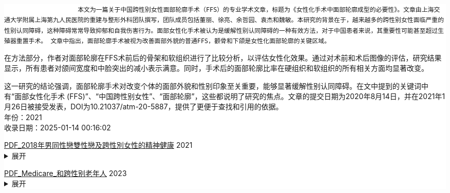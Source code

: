                         本文为一篇关于中国跨性别女性面部轮廓手术（FFS）的专业学术文章，标题为《女性化手术中面部轮廓成型的必要性》。文章由上海交通大学附属上海第九人民医院的重建与整形外科团队撰写，团队成员包括董丽、徐亮、余哲园、袁杰和魏敏。本研究的背景在于，越来越多的跨性别女性面临严重的性别认同障碍，这种障碍常常导致抑郁和自我伤害行为。面部女性化手术被认为是缓解性别认同障碍的一种有效方法，对于中国患者来说，其重要性可能甚至超过生殖器重置手术。 文章中指出，面部轮廓手术被视为改善面部外貌的普通FFS，颧骨和下颌是女性化面部轮廓的关键区域。 

在方法部分，作者对面部轮廓在FFS术前后的骨架和软组织进行了比较分析，以评估女性化效果。通过对术前和术后图像的评估，研究结果显示，所有患者对颌间宽度和中脸突出的减小表示满意。同时，手术后的面部轮廓比率在硬组织和软组织的所有相关方面均显著改变。 

这一研究的结论强调，面部轮廓手术对改变个体的面部外貌和性别印象至关重要，能够显著缓解性别认同障碍。在文中提到的关键词中有“面部女性化手术 (FFS)”、“中国跨性别女性”、“面部轮廓”，这些都说明了研究的焦点。文章的提交日期为2020年8月14日，并在2021年1月26日被接受发表，DOI为10.21037/atm-20-5887，提供了更便于查找和引用的依据。
                        <br>年份：2021
                        <br>收录日期：2025-01-14 00:16:02
                    </div>
                </details></td>
            </tr>
<tr data-name="PDF_2018年男同性戀雙性戀及跨性別女性的精神健康" data-year="2021" data-date="2024-11-07 19:37:49">
                <td><a href="PDF_2018年男同性戀雙性戀及跨性別女性的精神健康_page" class="md-button">PDF_2018年男同性戀雙性戀及跨性別女性的精神健康</a></td>
                <td class="year-cell">2021</td>
                <td class="description-cell"><details markdown>
                    <summary>展开</summary>
                    <div class="description">
                        这份文件名为《2018年男同性恋/双性恋及跨性别女性的精神健康、物质使用及性健康调查》，由香港特区政府卫生署卫生防护中心发布，时间标注为2021年6月。该调查旨在了解男男性接触者（GBT社群）的生活风险因素和心理健康问题，探讨心理健康与物质使用及性健康之间的关系。调查的背景指出，尽管针对性行为风险因素进行过一系列监测，但针对GBT社群的精神健康问题与性健康风险之间的关联尚未得到充分研究，因此该项调查于2018年11月在香港同志游行期间进行。调查使用了一份由GBT社群自行填写的电子问卷，总共招募了504名男性受访者，其中93%为华人，涵盖了本地出生及在大陆或其他地区出生的受访者，年齡中位数为26岁。这些受访者中有73.4%自我认定为同性恋者，26.6%为双性恋或泛性恋者。

在调查中，受访者的健康相关行为受到了重点分析，例如吸烟与饮酒的情况。调查显示，15.1%的受访者正在吸烟，而在过去12个月中，47%的受访者在饮酒时保持了较低的饮酒量。进一步的分析指出，在精神健康方面，根据DASS-21量表，13.3%的受访者报告感受到严重的抑郁，而20.8%的受访者感到严重的焦虑。针对物质使用的调查显示，20.8%的受访者报告曾使用娱乐性药物，其中69.1%在性交阶段使用药物。有关性行为的调查结果显示，78.4%的受访者与男性或跨性别女性有过口交、肛交或阴道性交的经历，这些受访者中，很多人未能采取安全措施，表明在此群体内，有很高的性健康风险。

调查还探讨了社会支持的问题，有46.4%的受访者表明自己拥有情感支持的伴侣。调查结果指出，从朋友、家人及重要他人那里获取的社会支持对受访者的精神健康有积极的保护作用。该调查为进一步改善GBT社群的精神健康提供了重要数据，强调了在爱滋病预防及推动心理健康方需对该群体给予更多关注。

总而言之，这份文档详细记录了GBT社群的精神健康、物质使用和性健康状况，为理解这一特殊人群的特定需求提供了重要的基础，推动了对相应政策的关注和讨论。该调查的发现不仅在学术研究上具有重要价值，也对公共卫生策略和方案的设计有直接影响。
                        <br>年份：2021
                        <br>收录日期：2024-11-07 19:37:49
                    </div>
                </details></td>
            </tr>
<tr data-name="PDF_Medicare_和跨性别老年人" data-year="2023" data-date="2024-11-07 19:12:48">
                <td><a href="PDF_Medicare_和跨性别老年人_page" class="md-button">PDF_Medicare_和跨性别老年人</a></td>
                <td class="year-cell">2023</td>
                <td class="description-cell"><details markdown>
                    <summary>展开</summary>
                    <div class="description">
                        本文件名为《Medicare 和跨性别老年人: 跨性别者需要知道的内容》，是关于美国 Medicare 系统如何满足跨性别老年人的独特医疗需求的详细指南。文件首先讨论了 Medicare 的历史背景，指出自卫生与公众服务部（HHS）改变长期政策，并开始承保必要的性别认同手术以来，已经过去将近十年。在这段时间内， Medicare 针对跨性别成年人所提供的许多服务进行了重要的澄清和更新。

文件中明确指出，跨性别老年人的性别不会出现在 Medicare 卡上，但其 Medicare 记录是基于社会保障记录的性别标识。文件详细列举了涉及性别认同手术过程的必要信息。例如，医务提供者在为跨性别患者申请 Medicare 承保时，需清楚阐明患者的情况符合世界跨性别健康专业协会（WPATH）的相关标准。在此过程中，所有关于医疗的必要标准需要进行具体案例的评估，而 Medicare 对于跨性别患者的医疗需求有着相对宽松的政策。

在谈到变性相关药物时，文件提到应对性别焦虑症的医疗上必要的激素通常会在 Medicare D 部分承保，且需要获得事先授权。针对特定性别的程序， Medicare 不会单纯因为 Medicare 记录中的性别标识符与患者的性别认同不一致而拒绝承保。这一部分还特别提到了一项条件代码 45，用于帮助避免因性别认同问题而导致的承保拒绝。
